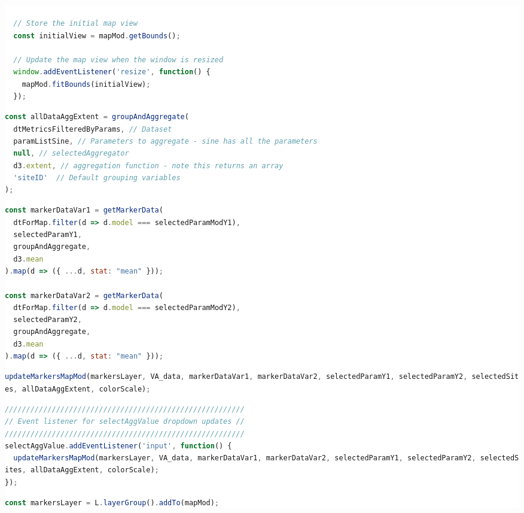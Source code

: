 ```js

  // Store the initial map view
  const initialView = mapMod.getBounds();

  // Update the map view when the window is resized
  window.addEventListener('resize', function() {
    mapMod.fitBounds(initialView);
  });
```

```js
const allDataAggExtent = groupAndAggregate(
  dtMetricsFilteredByParams, // Dataset
  paramListSine, // Parameters to aggregate - sine has all the parameters
  null, // selectedAggregator
  d3.extent, // aggregation function - note this returns an array
  'siteID'  // Default grouping variables
);
```

```js
const markerDataVar1 = getMarkerData(
  dtForMap.filter(d => d.model === selectedParamModY1), 
  selectedParamY1,
  groupAndAggregate,
  d3.mean
).map(d => ({ ...d, stat: "mean" }));

const markerDataVar2 = getMarkerData(
  dtForMap.filter(d => d.model === selectedParamModY2), 
  selectedParamY2,
  groupAndAggregate,
  d3.mean
).map(d => ({ ...d, stat: "mean" }));
```

```js
updateMarkersMapMod(markersLayer, VA_data, markerDataVar1, markerDataVar2, selectedParamY1, selectedParamY2, selectedSites, allDataAggExtent, colorScale);
```

```js
////////////////////////////////////////////////////////
// Event listener for selectAggValue dropdown updates //
////////////////////////////////////////////////////////
selectAggValue.addEventListener('input', function() {
  updateMarkersMapMod(markersLayer, VA_data, markerDataVar1, markerDataVar2, selectedParamY1, selectedParamY2, selectedSites, allDataAggExtent, colorScale);
});
```

```js
const markersLayer = L.layerGroup().addTo(mapMod);
```

